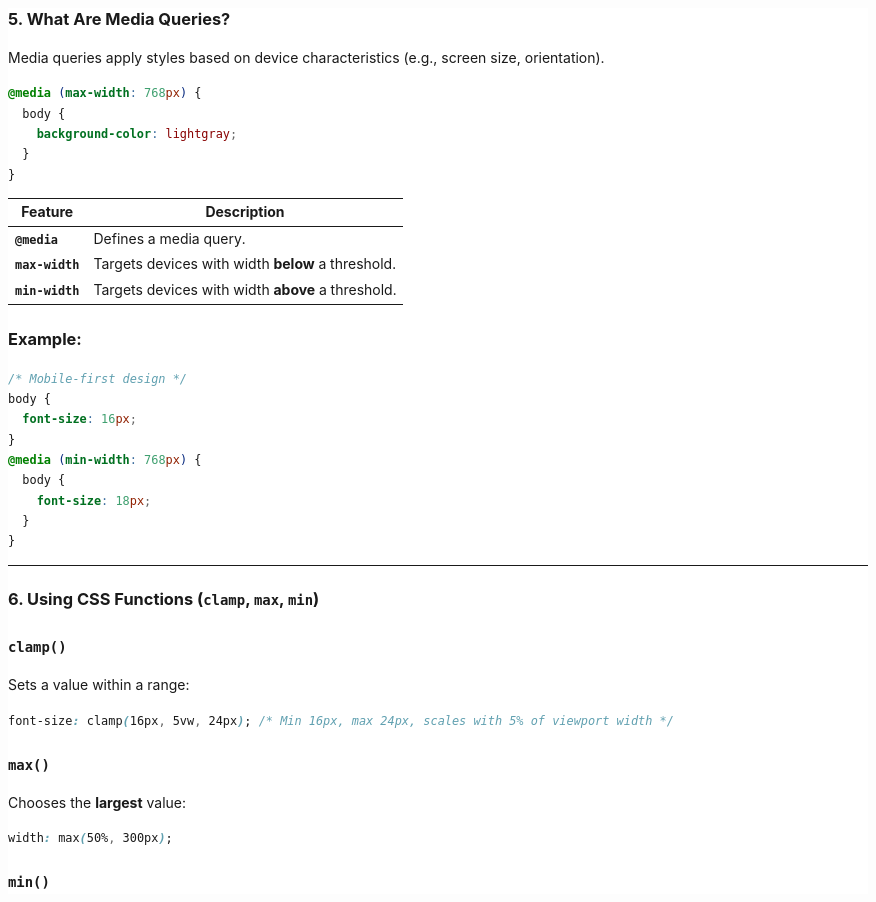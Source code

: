 ### 5. **What Are Media Queries?**

Media queries apply styles based on device characteristics (e.g., screen size, orientation).

```css
@media (max-width: 768px) {
  body {
    background-color: lightgray;
  }
}
```

| Feature | Description |
| --- | --- |
| **`@media`** | Defines a media query. |
| **`max-width`** | Targets devices with width **below** a threshold. |
| **`min-width`** | Targets devices with width **above** a threshold. |

### Example:

```css
/* Mobile-first design */
body {
  font-size: 16px;
}
@media (min-width: 768px) {
  body {
    font-size: 18px;
  }
}
```

---

### 6. **Using CSS Functions (`clamp`, `max`, `min`)**

### **`clamp()`**

Sets a value within a range:

```css
font-size: clamp(16px, 5vw, 24px); /* Min 16px, max 24px, scales with 5% of viewport width */
```

### **`max()`**

Chooses the **largest** value:

```css
width: max(50%, 300px);
```

### **`min()`**
